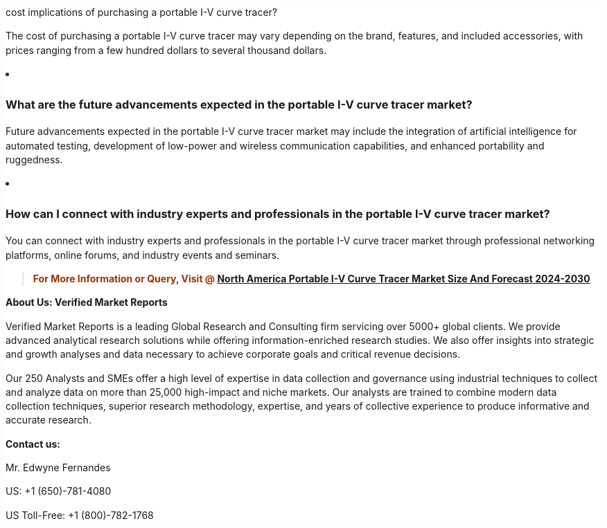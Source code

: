cost implications of purchasing a portable I-V curve tracer?</div><div></h3> <p>The cost of purchasing a portable I-V curve tracer may vary depending on the brand, features, and included accessories, with prices ranging from a few hundred dollars to several thousand dollars.</p> </li> <li> <h3>What are the future advancements expected in the portable I-V curve tracer market?</div><div></h3> <p>Future advancements expected in the portable I-V curve tracer market may include the integration of artificial intelligence for automated testing, development of low-power and wireless communication capabilities, and enhanced portability and ruggedness.</p> </li> <li> <h3>How can I connect with industry experts and professionals in the portable I-V curve tracer market?</div><div></h3> <p>You can connect with industry experts and professionals in the portable I-V curve tracer market through professional networking platforms, online forums, and industry events and seminars.</p> </li></ol></body></html></p><blockquote><p><span style="color: #993300;"><strong>For More Information or Query, Visit @ <a href="https://www.verifiedmarketreports.com/product/portable-i-v-curve-tracer-market/">North America Portable I-V Curve Tracer Market Size And Forecast 2024-2030</a></strong></span></p></blockquote><p><strong>About Us: Verified Market Reports</strong></p><p>Verified Market Reports is a leading Global Research and Consulting firm servicing over 5000+ global clients. We provide advanced analytical research solutions while offering information-enriched research studies. We also offer insights into strategic and growth analyses and data necessary to achieve corporate goals and critical revenue decisions.</p><p>Our 250 Analysts and SMEs offer a high level of expertise in data collection and governance using industrial techniques to collect and analyze data on more than 25,000 high-impact and niche markets. Our analysts are trained to combine modern data collection techniques, superior research methodology, expertise, and years of collective experience to produce informative and accurate research.</p><p><strong>Contact us:</strong></p><p>Mr. Edwyne Fernandes</p><p>US: +1 (650)-781-4080</p><p>US Toll-Free: +1 (800)-782-1768</p>
